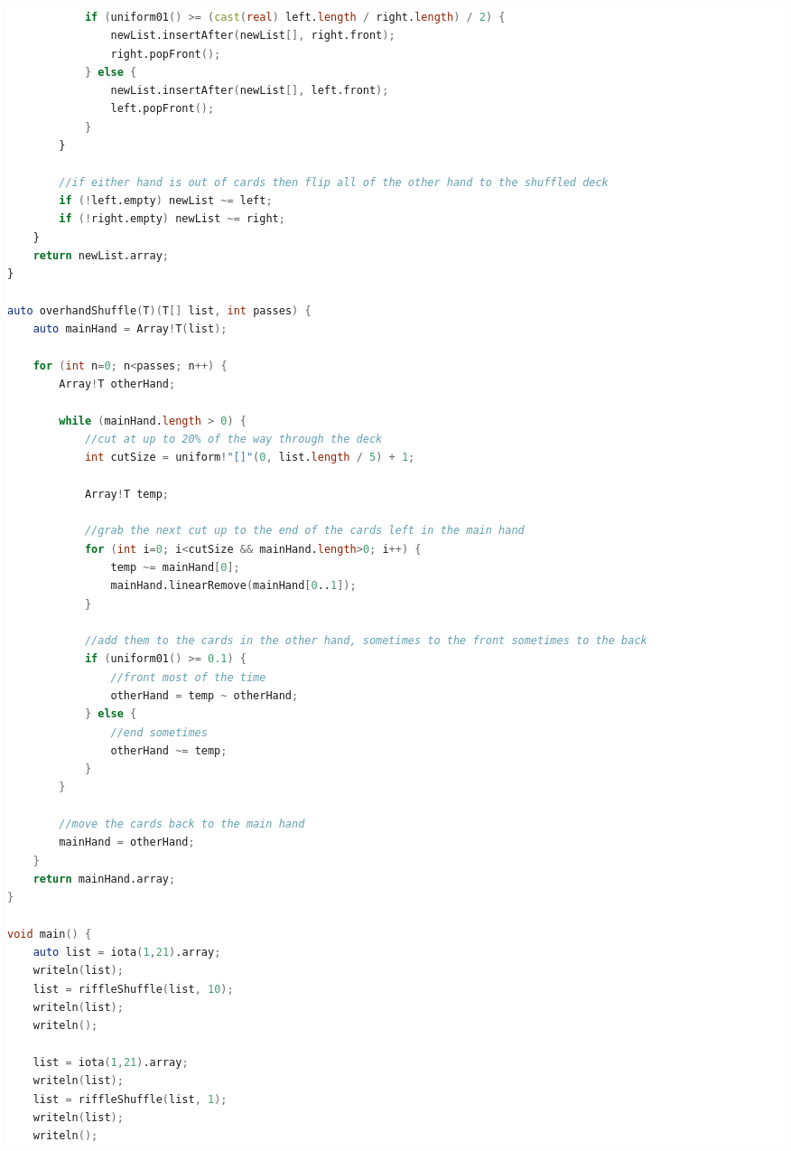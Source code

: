 ```D
            if (uniform01() >= (cast(real) left.length / right.length) / 2) {
                newList.insertAfter(newList[], right.front);
                right.popFront();
            } else {
                newList.insertAfter(newList[], left.front);
                left.popFront();
            }
        }

        //if either hand is out of cards then flip all of the other hand to the shuffled deck
        if (!left.empty) newList ~= left;
        if (!right.empty) newList ~= right;
    }
    return newList.array;
}

auto overhandShuffle(T)(T[] list, int passes) {
    auto mainHand = Array!T(list);

    for (int n=0; n<passes; n++) {
        Array!T otherHand;

        while (mainHand.length > 0) {
            //cut at up to 20% of the way through the deck
            int cutSize = uniform!"[]"(0, list.length / 5) + 1;

            Array!T temp;

            //grab the next cut up to the end of the cards left in the main hand
            for (int i=0; i<cutSize && mainHand.length>0; i++) {
                temp ~= mainHand[0];
                mainHand.linearRemove(mainHand[0..1]);
            }

            //add them to the cards in the other hand, sometimes to the front sometimes to the back
            if (uniform01() >= 0.1) {
                //front most of the time
                otherHand = temp ~ otherHand;
            } else {
                //end sometimes
                otherHand ~= temp;
            }
        }

        //move the cards back to the main hand
        mainHand = otherHand;
    }
    return mainHand.array;
}

void main() {
    auto list = iota(1,21).array;
    writeln(list);
    list = riffleShuffle(list, 10);
    writeln(list);
    writeln();

    list = iota(1,21).array;
    writeln(list);
    list = riffleShuffle(list, 1);
    writeln(list);
    writeln();

```